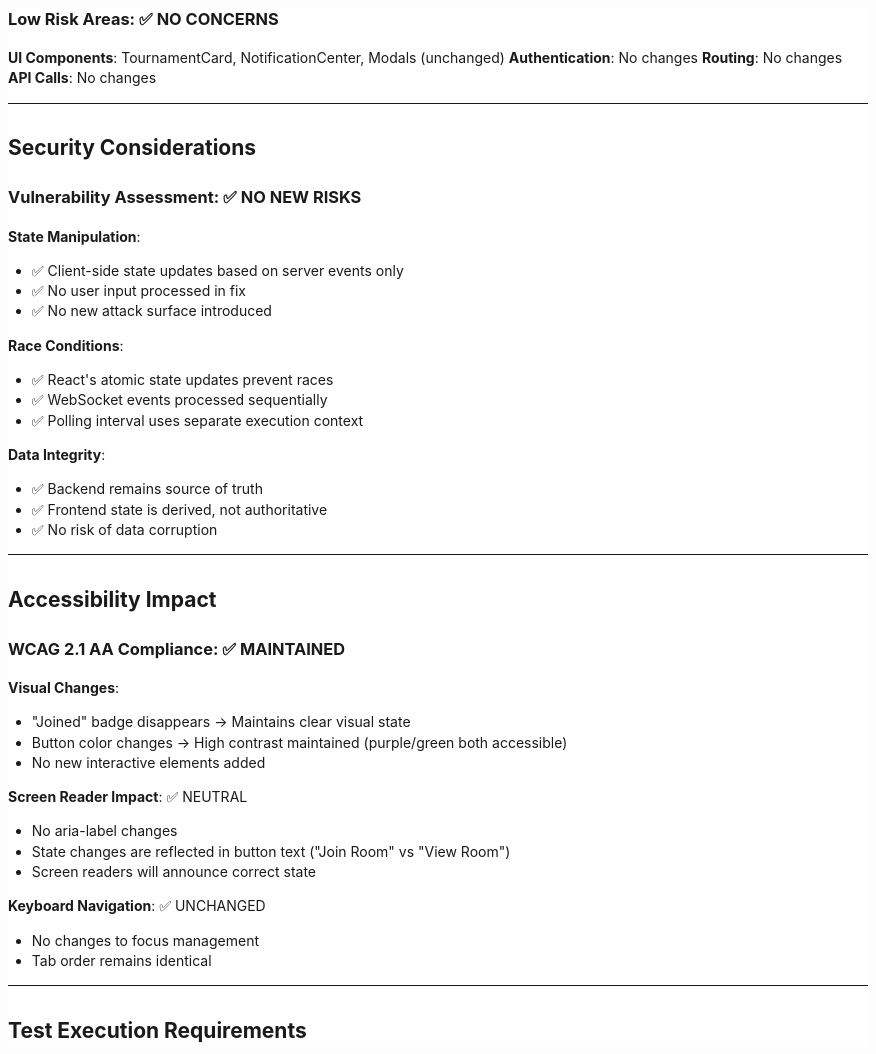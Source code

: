 ### Low Risk Areas: ✅ NO CONCERNS

**UI Components**: TournamentCard, NotificationCenter, Modals (unchanged)
**Authentication**: No changes
**Routing**: No changes
**API Calls**: No changes

---

## Security Considerations

### Vulnerability Assessment: ✅ NO NEW RISKS

**State Manipulation**:
- ✅ Client-side state updates based on server events only
- ✅ No user input processed in fix
- ✅ No new attack surface introduced

**Race Conditions**:
- ✅ React's atomic state updates prevent races
- ✅ WebSocket events processed sequentially
- ✅ Polling interval uses separate execution context

**Data Integrity**:
- ✅ Backend remains source of truth
- ✅ Frontend state is derived, not authoritative
- ✅ No risk of data corruption

---

## Accessibility Impact

### WCAG 2.1 AA Compliance: ✅ MAINTAINED

**Visual Changes**:
- "Joined" badge disappears → Maintains clear visual state
- Button color changes → High contrast maintained (purple/green both accessible)
- No new interactive elements added

**Screen Reader Impact**: ✅ NEUTRAL
- No aria-label changes
- State changes are reflected in button text ("Join Room" vs "View Room")
- Screen readers will announce correct state

**Keyboard Navigation**: ✅ UNCHANGED
- No changes to focus management
- Tab order remains identical

---

## Test Execution Requirements
